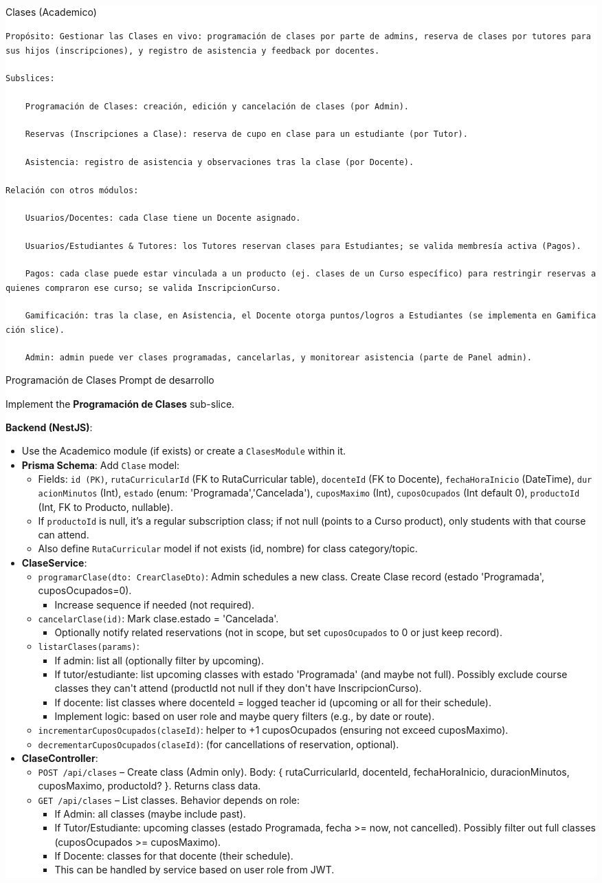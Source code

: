 Clases (Academico)

    Propósito: Gestionar las Clases en vivo: programación de clases por parte de admins, reserva de clases por tutores para sus hijos (inscripciones), y registro de asistencia y feedback por docentes.

    Subslices:

        Programación de Clases: creación, edición y cancelación de clases (por Admin).

        Reservas (Inscripciones a Clase): reserva de cupo en clase para un estudiante (por Tutor).

        Asistencia: registro de asistencia y observaciones tras la clase (por Docente).

    Relación con otros módulos:

        Usuarios/Docentes: cada Clase tiene un Docente asignado.

        Usuarios/Estudiantes & Tutores: los Tutores reservan clases para Estudiantes; se valida membresía activa (Pagos).

        Pagos: cada clase puede estar vinculada a un producto (ej. clases de un Curso específico) para restringir reservas a quienes compraron ese curso; se valida InscripcionCurso.

        Gamificación: tras la clase, en Asistencia, el Docente otorga puntos/logros a Estudiantes (se implementa en Gamificación slice).

        Admin: admin puede ver clases programadas, cancelarlas, y monitorear asistencia (parte de Panel admin).

Programación de Clases
Prompt de desarrollo

Implement the **Programación de Clases** sub-slice.

**Backend (NestJS)**:
- Use the Academico module (if exists) or create a `ClasesModule` within it.
- **Prisma Schema**: Add `Clase` model:
  - Fields: `id (PK)`, `rutaCurricularId` (FK to RutaCurricular table), `docenteId` (FK to Docente), `fechaHoraInicio` (DateTime), `duracionMinutos` (Int), `estado` (enum: 'Programada','Cancelada'), `cuposMaximo` (Int), `cuposOcupados` (Int default 0), `productoId` (Int, FK to Producto, nullable).
  - If `productoId` is null, it’s a regular subscription class; if not null (points to a Curso product), only students with that course can attend.
  - Also define `RutaCurricular` model if not exists (id, nombre) for class category/topic.
- **ClaseService**:
  - `programarClase(dto: CrearClaseDto)`: Admin schedules a new class. Create Clase record (estado 'Programada', cuposOcupados=0).
    * Increase sequence if needed (not required).
  - `cancelarClase(id)`: Mark clase.estado = 'Cancelada'.
    * Optionally notify related reservations (not in scope, but set `cuposOcupados` to 0 or just keep record).
  - `listarClases(params)`: 
    * If admin: list all (optionally filter by upcoming).
    * If tutor/estudiante: list upcoming classes with estado 'Programada' (and maybe not full). Possibly exclude course classes they can't attend (productId not null if they don't have InscripcionCurso).
    * If docente: list classes where docenteId = logged teacher id (upcoming or all for their schedule).
    * Implement logic: based on user role and maybe query filters (e.g., by date or route).
  - `incrementarCuposOcupados(claseId)`: helper to +1 cuposOcupados (ensuring not exceed cuposMaximo).
  - `decrementarCuposOcupados(claseId)`: (for cancellations of reservation, optional).
- **ClaseController**:
  - `POST /api/clases` – Create class (Admin only). Body: { rutaCurricularId, docenteId, fechaHoraInicio, duracionMinutos, cuposMaximo, productoId? }. Returns class data.
  - `GET /api/clases` – List classes. Behavior depends on role:
    * If Admin: all classes (maybe include past).
    * If Tutor/Estudiante: upcoming classes (estado Programada, fecha >= now, not cancelled). Possibly filter out full classes (cuposOcupados >= cuposMaximo).
    * If Docente: classes for that docente (their schedule).
    * This can be handled by service based on user role from JWT.